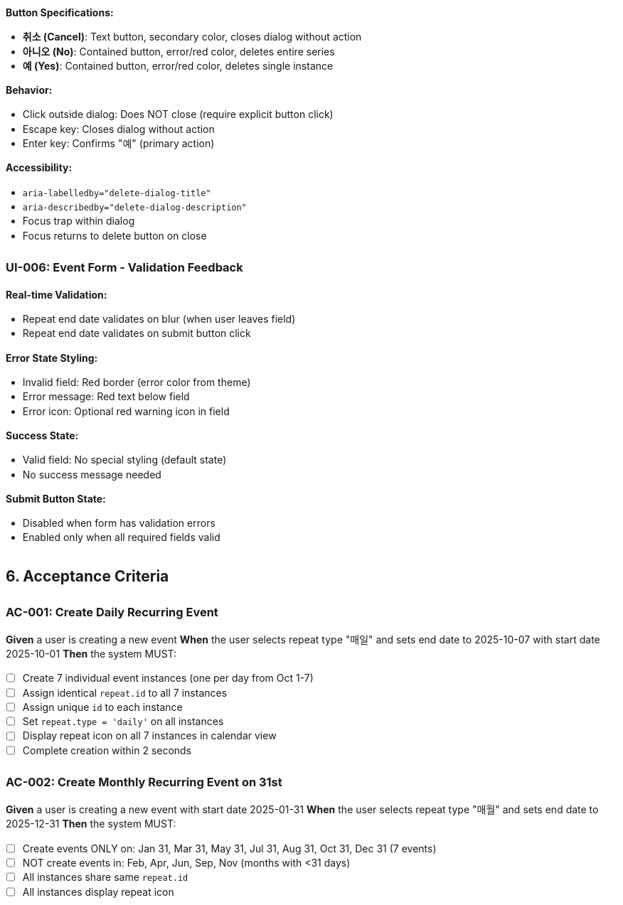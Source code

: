 **Button Specifications:**
- **취소 (Cancel)**: Text button, secondary color, closes dialog without action
- **아니오 (No)**: Contained button, error/red color, deletes entire series
- **예 (Yes)**: Contained button, error/red color, deletes single instance

**Behavior:**
- Click outside dialog: Does NOT close (require explicit button click)
- Escape key: Closes dialog without action
- Enter key: Confirms "예" (primary action)

**Accessibility:**
- `aria-labelledby="delete-dialog-title"`
- `aria-describedby="delete-dialog-description"`
- Focus trap within dialog
- Focus returns to delete button on close

### UI-006: Event Form - Validation Feedback

**Real-time Validation:**
- Repeat end date validates on blur (when user leaves field)
- Repeat end date validates on submit button click

**Error State Styling:**
- Invalid field: Red border (error color from theme)
- Error message: Red text below field
- Error icon: Optional red warning icon in field

**Success State:**
- Valid field: No special styling (default state)
- No success message needed

**Submit Button State:**
- Disabled when form has validation errors
- Enabled only when all required fields valid

## 6. Acceptance Criteria

### AC-001: Create Daily Recurring Event
**Given** a user is creating a new event
**When** the user selects repeat type "매일" and sets end date to 2025-10-07 with start date 2025-10-01
**Then** the system MUST:
- [ ] Create 7 individual event instances (one per day from Oct 1-7)
- [ ] Assign identical `repeat.id` to all 7 instances
- [ ] Assign unique `id` to each instance
- [ ] Set `repeat.type = 'daily'` on all instances
- [ ] Display repeat icon on all 7 instances in calendar view
- [ ] Complete creation within 2 seconds

### AC-002: Create Monthly Recurring Event on 31st
**Given** a user is creating a new event with start date 2025-01-31
**When** the user selects repeat type "매월" and sets end date to 2025-12-31
**Then** the system MUST:
- [ ] Create events ONLY on: Jan 31, Mar 31, May 31, Jul 31, Aug 31, Oct 31, Dec 31 (7 events)
- [ ] NOT create events in: Feb, Apr, Jun, Sep, Nov (months with <31 days)
- [ ] All instances share same `repeat.id`
- [ ] All instances display repeat icon
